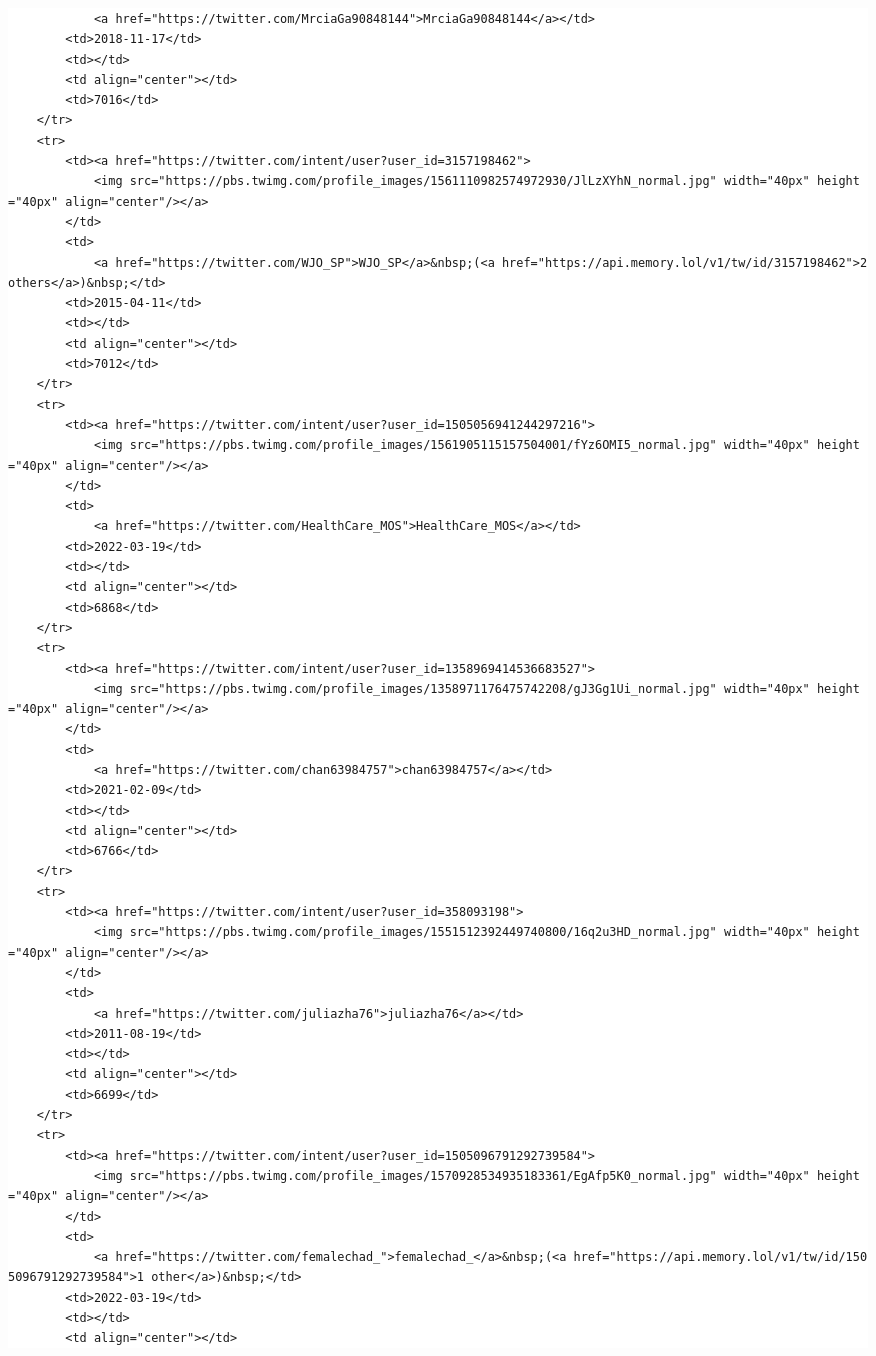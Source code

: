                 <a href="https://twitter.com/MrciaGa90848144">MrciaGa90848144</a></td>
            <td>2018-11-17</td>
            <td></td>
            <td align="center"></td>
            <td>7016</td>
        </tr>
        <tr>
            <td><a href="https://twitter.com/intent/user?user_id=3157198462">
                <img src="https://pbs.twimg.com/profile_images/1561110982574972930/JlLzXYhN_normal.jpg" width="40px" height="40px" align="center"/></a>
            </td>
            <td>
                <a href="https://twitter.com/WJO_SP">WJO_SP</a>&nbsp;(<a href="https://api.memory.lol/v1/tw/id/3157198462">2 others</a>)&nbsp;</td>
            <td>2015-04-11</td>
            <td></td>
            <td align="center"></td>
            <td>7012</td>
        </tr>
        <tr>
            <td><a href="https://twitter.com/intent/user?user_id=1505056941244297216">
                <img src="https://pbs.twimg.com/profile_images/1561905115157504001/fYz6OMI5_normal.jpg" width="40px" height="40px" align="center"/></a>
            </td>
            <td>
                <a href="https://twitter.com/HealthCare_MOS">HealthCare_MOS</a></td>
            <td>2022-03-19</td>
            <td></td>
            <td align="center"></td>
            <td>6868</td>
        </tr>
        <tr>
            <td><a href="https://twitter.com/intent/user?user_id=1358969414536683527">
                <img src="https://pbs.twimg.com/profile_images/1358971176475742208/gJ3Gg1Ui_normal.jpg" width="40px" height="40px" align="center"/></a>
            </td>
            <td>
                <a href="https://twitter.com/chan63984757">chan63984757</a></td>
            <td>2021-02-09</td>
            <td></td>
            <td align="center"></td>
            <td>6766</td>
        </tr>
        <tr>
            <td><a href="https://twitter.com/intent/user?user_id=358093198">
                <img src="https://pbs.twimg.com/profile_images/1551512392449740800/16q2u3HD_normal.jpg" width="40px" height="40px" align="center"/></a>
            </td>
            <td>
                <a href="https://twitter.com/juliazha76">juliazha76</a></td>
            <td>2011-08-19</td>
            <td></td>
            <td align="center"></td>
            <td>6699</td>
        </tr>
        <tr>
            <td><a href="https://twitter.com/intent/user?user_id=1505096791292739584">
                <img src="https://pbs.twimg.com/profile_images/1570928534935183361/EgAfp5K0_normal.jpg" width="40px" height="40px" align="center"/></a>
            </td>
            <td>
                <a href="https://twitter.com/femalechad_">femalechad_</a>&nbsp;(<a href="https://api.memory.lol/v1/tw/id/1505096791292739584">1 other</a>)&nbsp;</td>
            <td>2022-03-19</td>
            <td></td>
            <td align="center"></td>